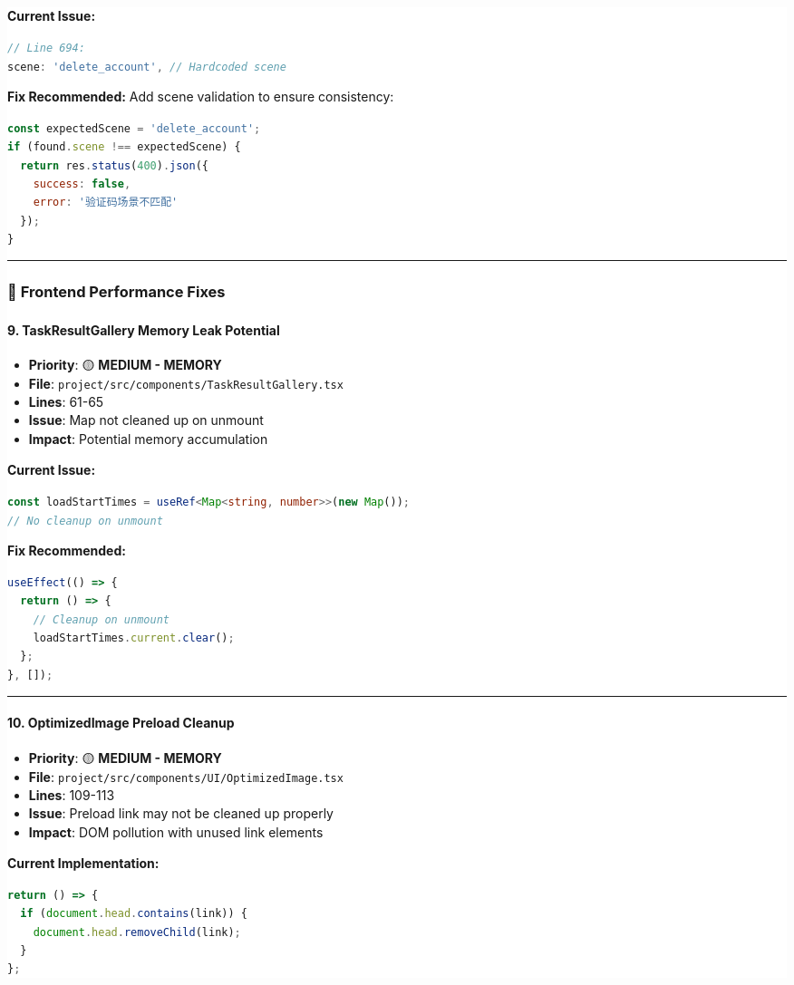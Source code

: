 **Current Issue:**
```javascript
// Line 694:
scene: 'delete_account', // Hardcoded scene
```

**Fix Recommended:**
Add scene validation to ensure consistency:
```javascript
const expectedScene = 'delete_account';
if (found.scene !== expectedScene) {
  return res.status(400).json({ 
    success: false, 
    error: '验证码场景不匹配' 
  });
}
```

---

### 🔧 **Frontend Performance Fixes**

#### 9. **TaskResultGallery Memory Leak Potential**
- **Priority**: 🟡 **MEDIUM - MEMORY**
- **File**: `project/src/components/TaskResultGallery.tsx`
- **Lines**: 61-65
- **Issue**: Map not cleaned up on unmount
- **Impact**: Potential memory accumulation

**Current Issue:**
```typescript
const loadStartTimes = useRef<Map<string, number>>(new Map());
// No cleanup on unmount
```

**Fix Recommended:**
```typescript
useEffect(() => {
  return () => {
    // Cleanup on unmount
    loadStartTimes.current.clear();
  };
}, []);
```

---

#### 10. **OptimizedImage Preload Cleanup**
- **Priority**: 🟡 **MEDIUM - MEMORY**
- **File**: `project/src/components/UI/OptimizedImage.tsx`
- **Lines**: 109-113
- **Issue**: Preload link may not be cleaned up properly
- **Impact**: DOM pollution with unused link elements

**Current Implementation:**
```typescript
return () => {
  if (document.head.contains(link)) {
    document.head.removeChild(link);
  }
};
```
